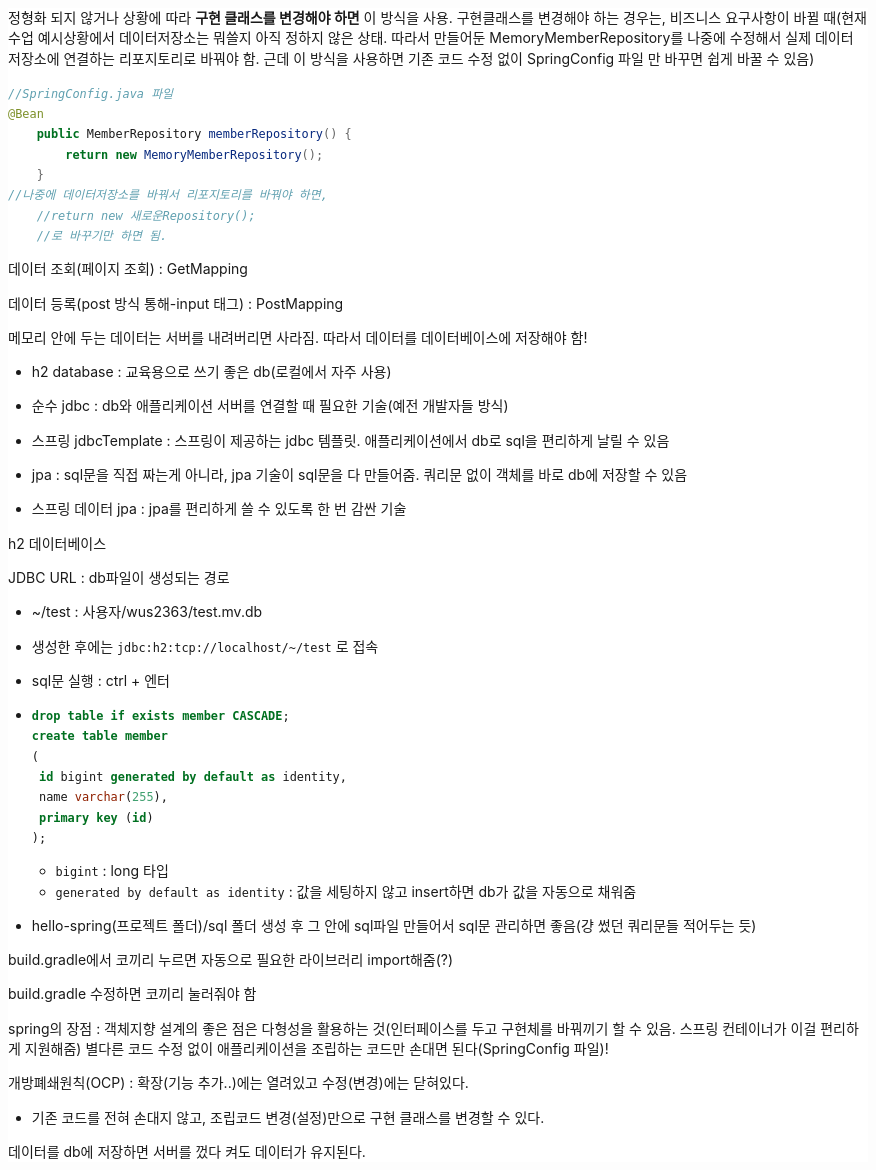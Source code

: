 정형화 되지 않거나 상황에 따라 **구현 클래스를 변경해야 하면** 이 방식을 사용. 구현클래스를 변경해야 하는 경우는, 비즈니스 요구사항이 바뀔 때(현재 수업 예시상황에서 데이터저장소는 뭐쓸지 아직 정하지 않은 상태. 따라서 만들어둔 MemoryMemberRepository를 나중에 수정해서 실제 데이터 저장소에 연결하는 리포지토리로 바꿔야 함. 근데 이 방식을 사용하면 기존 코드 수정 없이 SpringConfig 파일 만 바꾸면 쉽게 바꿀 수 있음)

```java
//SpringConfig.java 파일
@Bean
    public MemberRepository memberRepository() {
        return new MemoryMemberRepository();
    }
//나중에 데이터저장소를 바꿔서 리포지토리를 바꿔야 하면,
    //return new 새로운Repository();
    //로 바꾸기만 하면 됨.
```



데이터 조회(페이지 조회) : GetMapping

데이터 등록(post 방식 통해-input 태그) : PostMapping

메모리 안에 두는 데이터는 서버를 내려버리면 사라짐. 따라서 데이터를 데이터베이스에 저장해야 함!

- h2 database : 교육용으로 쓰기 좋은 db(로컬에서 자주 사용)

- 순수 jdbc : db와 애플리케이션 서버를 연결할 때 필요한 기술(예전 개발자들 방식)
- 스프링 jdbcTemplate : 스프링이 제공하는 jdbc 템플릿. 애플리케이션에서 db로 sql을 편리하게 날릴 수 있음
- jpa : sql문을 직접 짜는게 아니라, jpa 기술이 sql문을 다 만들어줌. 쿼리문 없이 객체를 바로 db에 저장할 수 있음
- 스프링 데이터 jpa : jpa를 편리하게 쓸 수 있도록 한 번 감싼 기술



h2 데이터베이스

JDBC URL : db파일이 생성되는 경로

- ~/test : 사용자/wus2363/test.mv.db

- 생성한 후에는 `jdbc:h2:tcp://localhost/~/test` 로 접속

- sql문 실행 : ctrl + 엔터

- ```sql
  drop table if exists member CASCADE;
  create table member
  (
   id bigint generated by default as identity,
   name varchar(255),
   primary key (id)
  );
  ```

  - `bigint` : long 타입
  - `generated by default as identity` : 값을 세팅하지 않고 insert하면 db가 값을 자동으로 채워줌

- hello-spring(프로젝트 폴더)/sql 폴더 생성 후 그 안에 sql파일 만들어서 sql문 관리하면 좋음(걍 썼던 쿼리문들 적어두는 듯)



build.gradle에서 코끼리 누르면 자동으로 필요한 라이브러리 import해줌(?)

build.gradle 수정하면 코끼리 눌러줘야 함

spring의 장점 : 객체지향 설계의 좋은 점은 다형성을 활용하는 것(인터페이스를 두고 구현체를 바꿔끼기 할 수 있음. 스프링 컨테이너가 이걸 편리하게 지원해줌) 별다른 코드 수정 없이 애플리케이션을 조립하는 코드만 손대면 된다(SpringConfig 파일)!

개방폐쇄원칙(OCP) : 확장(기능 추가..)에는 열려있고 수정(변경)에는 닫혀있다. 

-  기존 코드를 전혀 손대지 않고, 조립코드 변경(설정)만으로 구현 클래스를 변경할 수 있다.

데이터를 db에 저장하면 서버를 껐다 켜도 데이터가 유지된다.
  ```